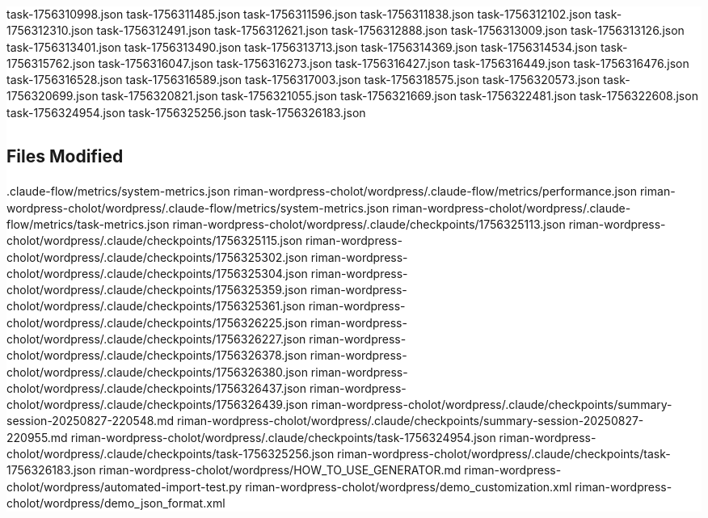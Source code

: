 task-1756310998.json
task-1756311485.json
task-1756311596.json
task-1756311838.json
task-1756312102.json
task-1756312310.json
task-1756312491.json
task-1756312621.json
task-1756312888.json
task-1756313009.json
task-1756313126.json
task-1756313401.json
task-1756313490.json
task-1756313713.json
task-1756314369.json
task-1756314534.json
task-1756315762.json
task-1756316047.json
task-1756316273.json
task-1756316427.json
task-1756316449.json
task-1756316476.json
task-1756316528.json
task-1756316589.json
task-1756317003.json
task-1756318575.json
task-1756320573.json
task-1756320699.json
task-1756320821.json
task-1756321055.json
task-1756321669.json
task-1756322481.json
task-1756322608.json
task-1756324954.json
task-1756325256.json
task-1756326183.json

## Files Modified
.claude-flow/metrics/system-metrics.json
riman-wordpress-cholot/wordpress/.claude-flow/metrics/performance.json
riman-wordpress-cholot/wordpress/.claude-flow/metrics/system-metrics.json
riman-wordpress-cholot/wordpress/.claude-flow/metrics/task-metrics.json
riman-wordpress-cholot/wordpress/.claude/checkpoints/1756325113.json
riman-wordpress-cholot/wordpress/.claude/checkpoints/1756325115.json
riman-wordpress-cholot/wordpress/.claude/checkpoints/1756325302.json
riman-wordpress-cholot/wordpress/.claude/checkpoints/1756325304.json
riman-wordpress-cholot/wordpress/.claude/checkpoints/1756325359.json
riman-wordpress-cholot/wordpress/.claude/checkpoints/1756325361.json
riman-wordpress-cholot/wordpress/.claude/checkpoints/1756326225.json
riman-wordpress-cholot/wordpress/.claude/checkpoints/1756326227.json
riman-wordpress-cholot/wordpress/.claude/checkpoints/1756326378.json
riman-wordpress-cholot/wordpress/.claude/checkpoints/1756326380.json
riman-wordpress-cholot/wordpress/.claude/checkpoints/1756326437.json
riman-wordpress-cholot/wordpress/.claude/checkpoints/1756326439.json
riman-wordpress-cholot/wordpress/.claude/checkpoints/summary-session-20250827-220548.md
riman-wordpress-cholot/wordpress/.claude/checkpoints/summary-session-20250827-220955.md
riman-wordpress-cholot/wordpress/.claude/checkpoints/task-1756324954.json
riman-wordpress-cholot/wordpress/.claude/checkpoints/task-1756325256.json
riman-wordpress-cholot/wordpress/.claude/checkpoints/task-1756326183.json
riman-wordpress-cholot/wordpress/HOW_TO_USE_GENERATOR.md
riman-wordpress-cholot/wordpress/automated-import-test.py
riman-wordpress-cholot/wordpress/demo_customization.xml
riman-wordpress-cholot/wordpress/demo_json_format.xml